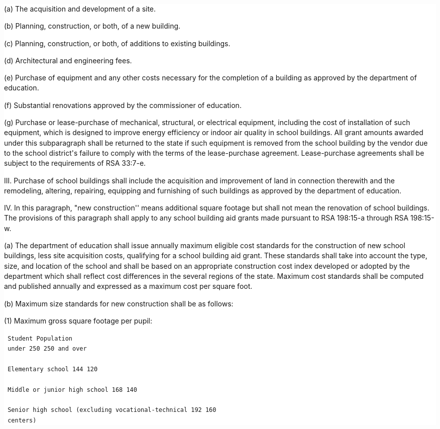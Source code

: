  (a) The acquisition and development of a site.
                                             
 (b) Planning, construction, or both, of a new building.
                                             
 (c) Planning, construction, or both, of additions to existing
buildings.
                                             
 (d) Architectural and engineering fees.
                                             
 (e) Purchase of equipment and any other costs necessary for the
completion of a building as approved by the department of education.
                                             
 (f) Substantial renovations approved by the commissioner of
education.
                                             
 (g) Purchase or lease-purchase of mechanical, structural, or
electrical equipment, including the cost of installation of such
equipment, which is designed to improve energy efficiency or indoor air
quality in school buildings. All grant amounts awarded under this
subparagraph shall be returned to the state if such equipment is removed
from the school building by the vendor due to the school district's
failure to comply with the terms of the lease-purchase agreement.
Lease-purchase agreements shall be subject to the requirements of RSA
33:7-e.
                                             
 III. Purchase of school buildings shall include the acquisition and
improvement of land in connection therewith and the remodeling,
altering, repairing, equipping and furnishing of such buildings as
approved by the department of education.
                                             
 IV. In this paragraph, "new construction'' means additional square
footage but shall not mean the renovation of school buildings. The
provisions of this paragraph shall apply to any school building aid
grants made pursuant to RSA 198:15-a through RSA 198:15-w.
                                             
 (a) The department of education shall issue annually maximum
eligible cost standards for the construction of new school buildings,
less site acquisition costs, qualifying for a school building aid grant.
These standards shall take into account the type, size, and location of
the school and shall be based on an appropriate construction cost index
developed or adopted by the department which shall reflect cost
differences in the several regions of the state. Maximum cost standards
shall be computed and published annually and expressed as a maximum cost
per square foot.
                                             
 (b) Maximum size standards for new construction shall be as
follows:
                                             
 (1) Maximum gross square footage per pupil:

     Student Population 
     under 250 250 and over
     
     Elementary school 144 120 
     
     Middle or junior high school 168 140 
     
     Senior high school (excluding vocational-technical 192 160 
     centers) 
